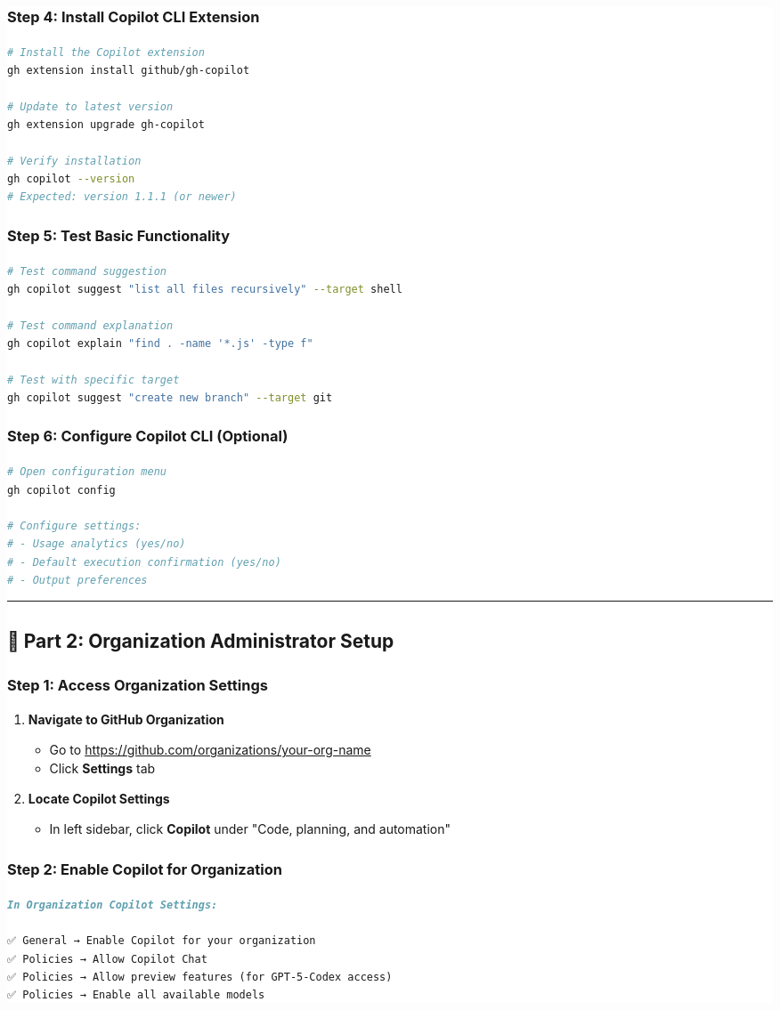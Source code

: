 ### Step 4: Install Copilot CLI Extension
```bash
# Install the Copilot extension
gh extension install github/gh-copilot

# Update to latest version
gh extension upgrade gh-copilot

# Verify installation
gh copilot --version
# Expected: version 1.1.1 (or newer)
```

### Step 5: Test Basic Functionality
```bash
# Test command suggestion
gh copilot suggest "list all files recursively" --target shell

# Test command explanation
gh copilot explain "find . -name '*.js' -type f"

# Test with specific target
gh copilot suggest "create new branch" --target git
```

### Step 6: Configure Copilot CLI (Optional)
```bash
# Open configuration menu
gh copilot config

# Configure settings:
# - Usage analytics (yes/no)
# - Default execution confirmation (yes/no)
# - Output preferences
```

---

## 🏢 Part 2: Organization Administrator Setup

### Step 1: Access Organization Settings
1. **Navigate to GitHub Organization**
   - Go to https://github.com/organizations/your-org-name
   - Click **Settings** tab

2. **Locate Copilot Settings**
   - In left sidebar, click **Copilot** under "Code, planning, and automation"

### Step 2: Enable Copilot for Organization
```markdown
In Organization Copilot Settings:

✅ General → Enable Copilot for your organization
✅ Policies → Allow Copilot Chat
✅ Policies → Allow preview features (for GPT-5-Codex access)
✅ Policies → Enable all available models
```
